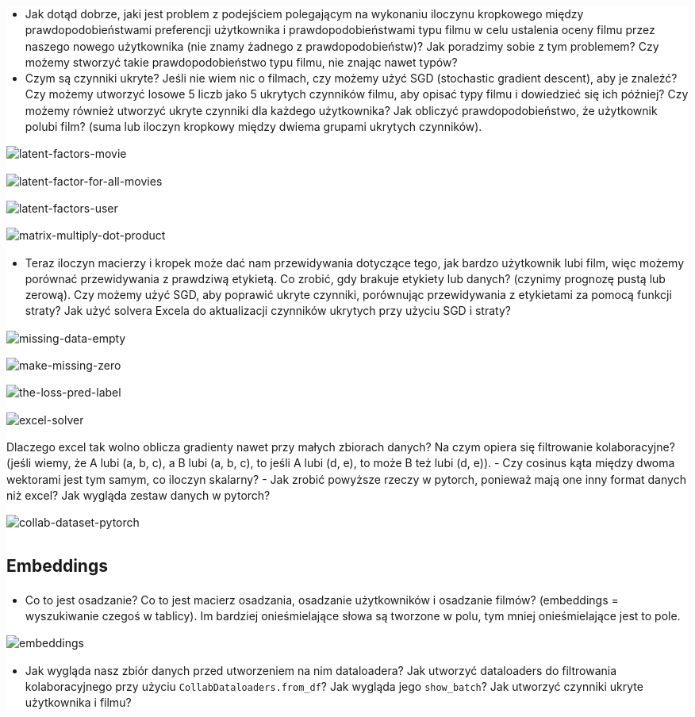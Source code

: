 - Jak dotąd dobrze, jaki jest problem z podejściem polegającym na wykonaniu iloczynu kropkowego między prawdopodobieństwami preferencji użytkownika i prawdopodobieństwami typu filmu w celu ustalenia oceny filmu przez naszego nowego użytkownika (nie znamy żadnego z prawdopodobieństw)? Jak poradzimy sobie z tym problemem? Czy możemy stworzyć takie prawdopodobieństwo typu filmu, nie znając nawet typów?
- Czym są czynniki ukryte? Jeśli nie wiem nic o filmach, czy możemy użyć SGD (stochastic gradient descent), aby je znaleźć? Czy możemy utworzyć losowe 5 liczb jako 5 ukrytych czynników filmu, aby opisać typy filmu i dowiedzieć się ich później? Czy możemy również utworzyć ukryte czynniki dla każdego użytkownika? Jak obliczyć prawdopodobieństwo, że użytkownik polubi film? (suma lub iloczyn kropkowy między dwiema grupami ukrytych czynników).

![latent-factors-movie](https://forums.fast.ai/uploads/default/optimized/3X/3/2/329b0259a8e6b1d8e4bd225dbf378efe9e189be0_2_690x456.jpeg)

![latent-factor-for-all-movies](https://forums.fast.ai/uploads/default/optimized/3X/d/c/dc1b0d2e8e766a0750c94881c77bad576fee0fdd_2_690x386.jpeg)

![latent-factors-user](https://forums.fast.ai/uploads/default/original/3X/0/4/043d85eca9ca0e2198ba5f1b6fa629ba470cebfe.jpeg)

![matrix-multiply-dot-product](https://forums.fast.ai/uploads/default/optimized/3X/7/6/7628a9b85d34d0383be3c904f3a7c0c49e9a2484_2_690x405.jpeg)

- Teraz iloczyn macierzy i kropek może dać nam przewidywania dotyczące tego, jak bardzo użytkownik lubi film, więc możemy porównać przewidywania z prawdziwą etykietą. Co zrobić, gdy brakuje etykiety lub danych? (czynimy prognozę pustą lub zerową). Czy możemy użyć SGD, aby poprawić ukryte czynniki, porównując przewidywania z etykietami za pomocą funkcji straty? Jak użyć solvera Excela do aktualizacji czynników ukrytych przy użyciu SGD i straty?

![missing-data-empty](https://forums.fast.ai/uploads/default/optimized/3X/e/f/ef6ab1294f1093259e4c5df1c921703361fdd384_2_670x500.jpeg)

![make-missing-zero](https://forums.fast.ai/uploads/default/optimized/3X/0/4/04fbaa36a4c360959c0a826caba9592b0b5514c9_2_523x500.jpeg)

![the-loss-pred-label](https://forums.fast.ai/uploads/default/optimized/3X/7/5/755438b324e3799f6ce766c713c6b5036ae8bf81_2_690x362.jpeg)

![excel-solver](https://forums.fast.ai/uploads/default/optimized/3X/0/1/0159ecab4e53556ebdad0b406b13b73805ad6616_2_690x427.jpeg)

Dlaczego excel tak wolno oblicza gradienty nawet przy małych zbiorach danych? Na czym opiera się filtrowanie kolaboracyjne? (jeśli wiemy, że A lubi (a, b, c), a B lubi (a, b, c), to jeśli A lubi (d, e), to może B też lubi (d, e)). - Czy cosinus kąta między dwoma wektorami jest tym samym, co iloczyn skalarny? - Jak zrobić powyższe rzeczy w pytorch, ponieważ mają one inny format danych niż excel? Jak wygląda zestaw danych w pytorch?

![collab-dataset-pytorch](https://forums.fast.ai/uploads/default/optimized/3X/b/a/ba1b5333c95a803967c9b6b3b5922f6200aec599_2_690x326.jpeg)

## Embeddings

- Co to jest osadzanie? Co to jest macierz osadzania, osadzanie użytkowników i osadzanie filmów? (embeddings = wyszukiwanie czegoś w tablicy). Im bardziej onieśmielające słowa są tworzone w polu, tym mniej onieśmielające jest to pole.

![embeddings](https://forums.fast.ai/uploads/default/optimized/3X/2/c/2c3081a4e2471d0dc86d6a4e76751662ebb27739_2_690x279.jpeg)

- Jak wygląda nasz zbiór danych przed utworzeniem na nim dataloadera? Jak utworzyć dataloaders do filtrowania kolaboracyjnego przy użyciu `CollabDataloaders.from_df`? Jak wygląda jego `show_batch`? Jak utworzyć czynniki ukryte użytkownika i filmu?
